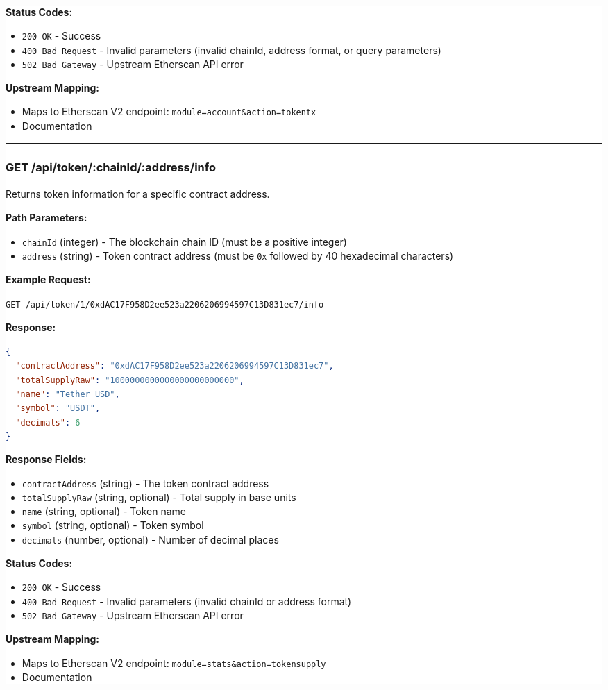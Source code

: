 **Status Codes:**

- `200 OK` - Success
- `400 Bad Request` - Invalid parameters (invalid chainId, address format, or query parameters)
- `502 Bad Gateway` - Upstream Etherscan API error

**Upstream Mapping:**

- Maps to Etherscan V2 endpoint: `module=account&action=tokentx`
- [Documentation](https://docs.etherscan.io/api-endpoints/accounts#get-a-list-of-erc20-token-transfer-events-by-address)

---

### GET /api/token/:chainId/:address/info

Returns token information for a specific contract address.

**Path Parameters:**

- `chainId` (integer) - The blockchain chain ID (must be a positive integer)
- `address` (string) - Token contract address (must be `0x` followed by 40 hexadecimal characters)

**Example Request:**

```
GET /api/token/1/0xdAC17F958D2ee523a2206206994597C13D831ec7/info
```

**Response:**

```json
{
  "contractAddress": "0xdAC17F958D2ee523a2206206994597C13D831ec7",
  "totalSupplyRaw": "1000000000000000000000000",
  "name": "Tether USD",
  "symbol": "USDT",
  "decimals": 6
}
```

**Response Fields:**

- `contractAddress` (string) - The token contract address
- `totalSupplyRaw` (string, optional) - Total supply in base units
- `name` (string, optional) - Token name
- `symbol` (string, optional) - Token symbol
- `decimals` (number, optional) - Number of decimal places

**Status Codes:**

- `200 OK` - Success
- `400 Bad Request` - Invalid parameters (invalid chainId or address format)
- `502 Bad Gateway` - Upstream Etherscan API error

**Upstream Mapping:**

- Maps to Etherscan V2 endpoint: `module=stats&action=tokensupply`
- [Documentation](https://docs.etherscan.io/api-endpoints/tokens#get-erc20-token-totalsupply-by-contractaddress)
